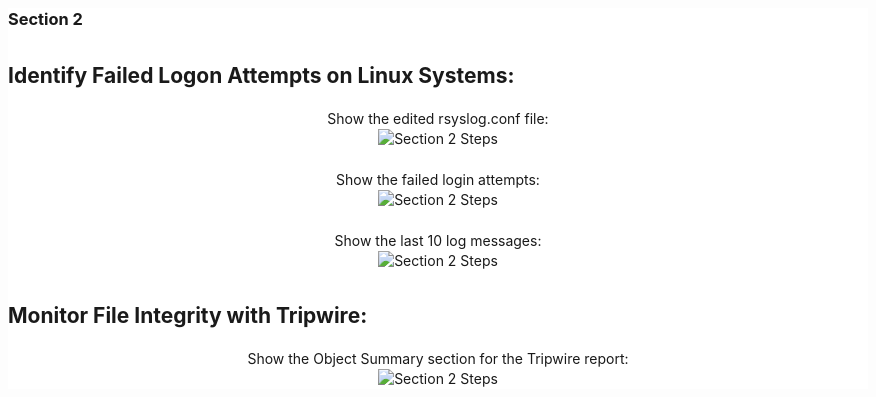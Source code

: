










 ### Section 2

<h2>Identify Failed Logon Attempts on Linux Systems:</h2>










<p align="center">
Show the edited rsyslog.conf file: <br/>
<img src="https://i.imgur.com/q3RvHJ9.png" height="80%" width="80%" alt="Section 2 Steps"/>
<br />
<br />
Show the failed login attempts:  <br/>
<img src="https://i.imgur.com/S0K9jcA.png" height="80%" width="80%" alt="Section 2 Steps"/>
<br />
<br />
Show the last 10 log messages: <br/>
<img src="https://i.imgur.com/y8CNavL.png" height="80%" width="80%" alt="Section 2 Steps"/>


 <h2>Monitor File Integrity with Tripwire:</h2>










<p align="center">
Show the Object Summary section for the Tripwire report: <br/>
<img src="https://i.imgur.com/KapOHzi.png" height="80%" width="80%" alt="Section 2 Steps"/>










</p>

<!--
 ```diff
- text in red
+ text in green
! text in orange
# text in gray
@@ text in purple (and bold)@@
```
--!>
